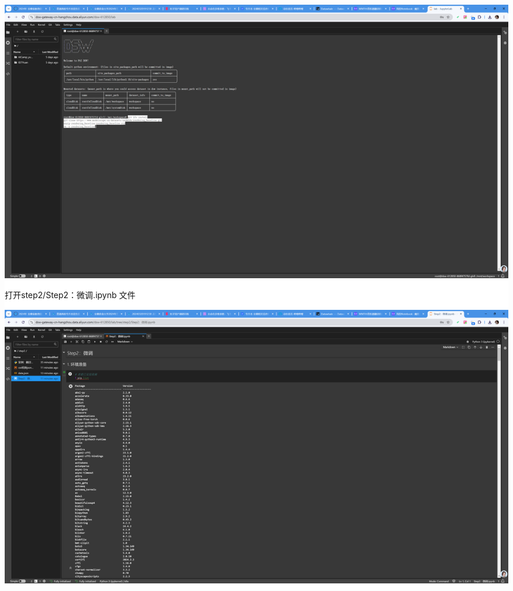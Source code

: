 ![png](./Image/Pasted%20image%2020240821163633.png)

打开step2/Step2：微调.ipynb 文件

![png](./Image/Pasted%20image%2020240821163644.png)

